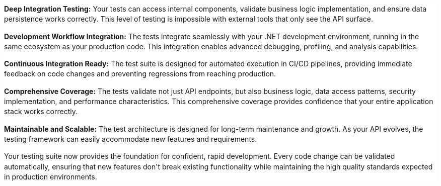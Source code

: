 **Deep Integration Testing:** Your tests can access internal components, validate business logic implementation, and ensure data persistence works correctly. This level of testing is impossible with external tools that only see the API surface.

**Development Workflow Integration:** The tests integrate seamlessly with your .NET development environment, running in the same ecosystem as your production code. This integration enables advanced debugging, profiling, and analysis capabilities.

**Continuous Integration Ready:** The test suite is designed for automated execution in CI/CD pipelines, providing immediate feedback on code changes and preventing regressions from reaching production.

**Comprehensive Coverage:** The tests validate not just API endpoints, but also business logic, data access patterns, security implementation, and performance characteristics. This comprehensive coverage provides confidence that your entire application stack works correctly.

**Maintainable and Scalable:** The test architecture is designed for long-term maintenance and growth. As your API evolves, the testing framework can easily accommodate new features and requirements.

Your testing suite now provides the foundation for confident, rapid development. Every code change can be validated automatically, ensuring that new features don't break existing functionality while maintaining the high quality standards expected in production environments.

